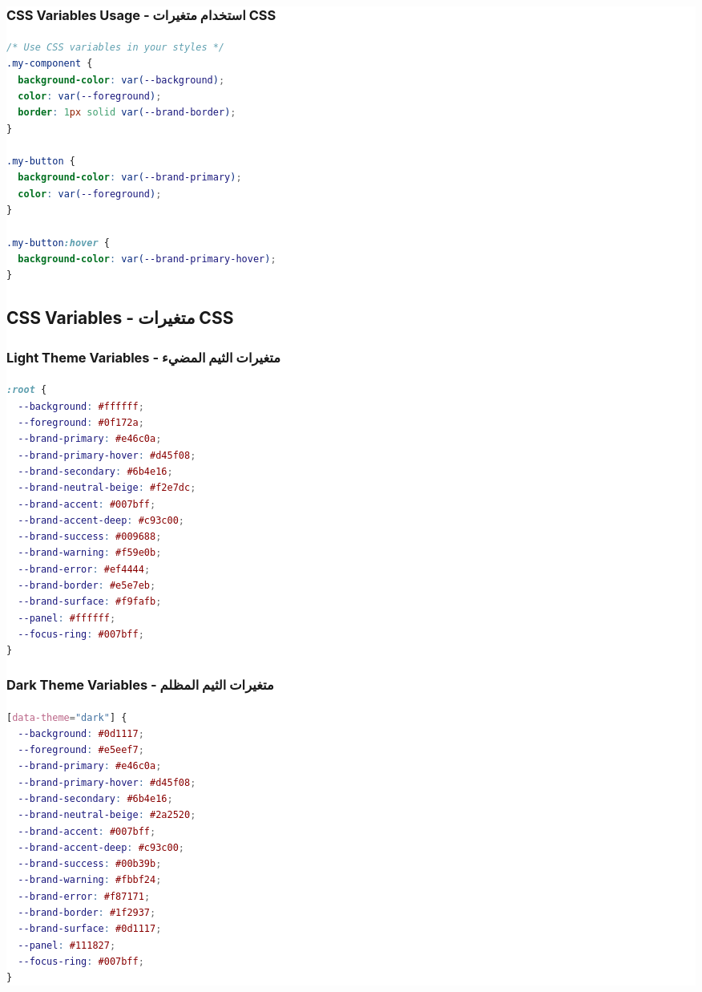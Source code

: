 ### CSS Variables Usage - استخدام متغيرات CSS

```css
/* Use CSS variables in your styles */
.my-component {
  background-color: var(--background);
  color: var(--foreground);
  border: 1px solid var(--brand-border);
}

.my-button {
  background-color: var(--brand-primary);
  color: var(--foreground);
}

.my-button:hover {
  background-color: var(--brand-primary-hover);
}
```

## CSS Variables - متغيرات CSS

### Light Theme Variables - متغيرات الثيم المضيء

```css
:root {
  --background: #ffffff;
  --foreground: #0f172a;
  --brand-primary: #e46c0a;
  --brand-primary-hover: #d45f08;
  --brand-secondary: #6b4e16;
  --brand-neutral-beige: #f2e7dc;
  --brand-accent: #007bff;
  --brand-accent-deep: #c93c00;
  --brand-success: #009688;
  --brand-warning: #f59e0b;
  --brand-error: #ef4444;
  --brand-border: #e5e7eb;
  --brand-surface: #f9fafb;
  --panel: #ffffff;
  --focus-ring: #007bff;
}
```

### Dark Theme Variables - متغيرات الثيم المظلم

```css
[data-theme="dark"] {
  --background: #0d1117;
  --foreground: #e5eef7;
  --brand-primary: #e46c0a;
  --brand-primary-hover: #d45f08;
  --brand-secondary: #6b4e16;
  --brand-neutral-beige: #2a2520;
  --brand-accent: #007bff;
  --brand-accent-deep: #c93c00;
  --brand-success: #00b39b;
  --brand-warning: #fbbf24;
  --brand-error: #f87171;
  --brand-border: #1f2937;
  --brand-surface: #0d1117;
  --panel: #111827;
  --focus-ring: #007bff;
}
```